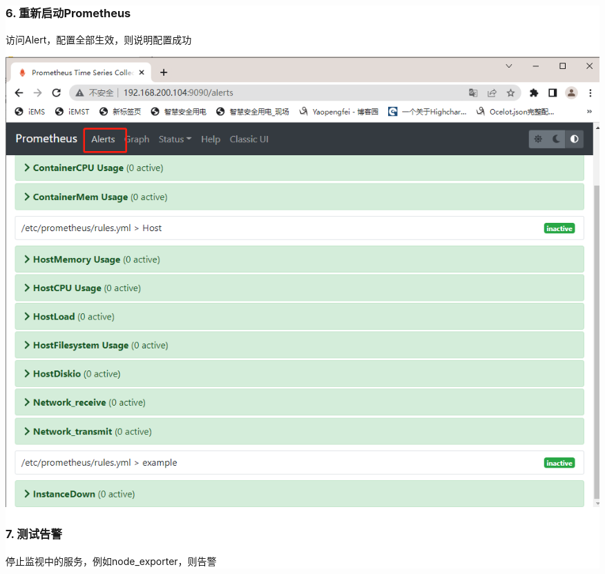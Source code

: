 ### 6. 重新启动Prometheus

访问Alert，配置全部生效，则说明配置成功

![image-20220413181927460](images/image-20220413181927460.png)

### 7. 测试告警

停止监视中的服务，例如node_exporter，则告警
